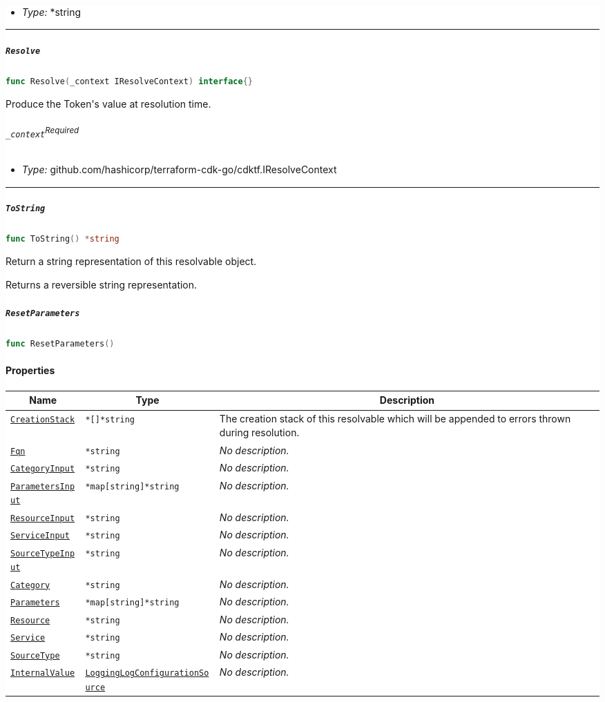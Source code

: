 - *Type:* *string

---

##### `Resolve` <a name="Resolve" id="rhizo-co-terraform-provider-oci.loggingLog.LoggingLogConfigurationSourceOutputReference.resolve"></a>

```go
func Resolve(_context IResolveContext) interface{}
```

Produce the Token's value at resolution time.

###### `_context`<sup>Required</sup> <a name="_context" id="rhizo-co-terraform-provider-oci.loggingLog.LoggingLogConfigurationSourceOutputReference.resolve.parameter._context"></a>

- *Type:* github.com/hashicorp/terraform-cdk-go/cdktf.IResolveContext

---

##### `ToString` <a name="ToString" id="rhizo-co-terraform-provider-oci.loggingLog.LoggingLogConfigurationSourceOutputReference.toString"></a>

```go
func ToString() *string
```

Return a string representation of this resolvable object.

Returns a reversible string representation.

##### `ResetParameters` <a name="ResetParameters" id="rhizo-co-terraform-provider-oci.loggingLog.LoggingLogConfigurationSourceOutputReference.resetParameters"></a>

```go
func ResetParameters()
```


#### Properties <a name="Properties" id="Properties"></a>

| **Name** | **Type** | **Description** |
| --- | --- | --- |
| <code><a href="#rhizo-co-terraform-provider-oci.loggingLog.LoggingLogConfigurationSourceOutputReference.property.creationStack">CreationStack</a></code> | <code>*[]*string</code> | The creation stack of this resolvable which will be appended to errors thrown during resolution. |
| <code><a href="#rhizo-co-terraform-provider-oci.loggingLog.LoggingLogConfigurationSourceOutputReference.property.fqn">Fqn</a></code> | <code>*string</code> | *No description.* |
| <code><a href="#rhizo-co-terraform-provider-oci.loggingLog.LoggingLogConfigurationSourceOutputReference.property.categoryInput">CategoryInput</a></code> | <code>*string</code> | *No description.* |
| <code><a href="#rhizo-co-terraform-provider-oci.loggingLog.LoggingLogConfigurationSourceOutputReference.property.parametersInput">ParametersInput</a></code> | <code>*map[string]*string</code> | *No description.* |
| <code><a href="#rhizo-co-terraform-provider-oci.loggingLog.LoggingLogConfigurationSourceOutputReference.property.resourceInput">ResourceInput</a></code> | <code>*string</code> | *No description.* |
| <code><a href="#rhizo-co-terraform-provider-oci.loggingLog.LoggingLogConfigurationSourceOutputReference.property.serviceInput">ServiceInput</a></code> | <code>*string</code> | *No description.* |
| <code><a href="#rhizo-co-terraform-provider-oci.loggingLog.LoggingLogConfigurationSourceOutputReference.property.sourceTypeInput">SourceTypeInput</a></code> | <code>*string</code> | *No description.* |
| <code><a href="#rhizo-co-terraform-provider-oci.loggingLog.LoggingLogConfigurationSourceOutputReference.property.category">Category</a></code> | <code>*string</code> | *No description.* |
| <code><a href="#rhizo-co-terraform-provider-oci.loggingLog.LoggingLogConfigurationSourceOutputReference.property.parameters">Parameters</a></code> | <code>*map[string]*string</code> | *No description.* |
| <code><a href="#rhizo-co-terraform-provider-oci.loggingLog.LoggingLogConfigurationSourceOutputReference.property.resource">Resource</a></code> | <code>*string</code> | *No description.* |
| <code><a href="#rhizo-co-terraform-provider-oci.loggingLog.LoggingLogConfigurationSourceOutputReference.property.service">Service</a></code> | <code>*string</code> | *No description.* |
| <code><a href="#rhizo-co-terraform-provider-oci.loggingLog.LoggingLogConfigurationSourceOutputReference.property.sourceType">SourceType</a></code> | <code>*string</code> | *No description.* |
| <code><a href="#rhizo-co-terraform-provider-oci.loggingLog.LoggingLogConfigurationSourceOutputReference.property.internalValue">InternalValue</a></code> | <code><a href="#rhizo-co-terraform-provider-oci.loggingLog.LoggingLogConfigurationSource">LoggingLogConfigurationSource</a></code> | *No description.* |